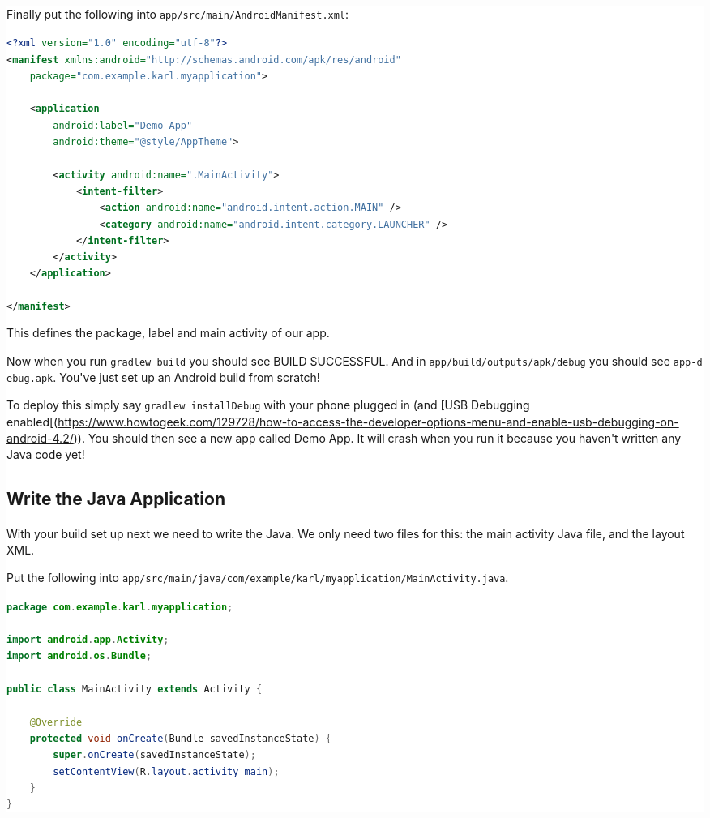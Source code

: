 Finally put the following into `app/src/main/AndroidManifest.xml`:

```xml
<?xml version="1.0" encoding="utf-8"?>
<manifest xmlns:android="http://schemas.android.com/apk/res/android"
    package="com.example.karl.myapplication">

    <application
        android:label="Demo App"
        android:theme="@style/AppTheme">

        <activity android:name=".MainActivity">
            <intent-filter>
                <action android:name="android.intent.action.MAIN" />
                <category android:name="android.intent.category.LAUNCHER" />
            </intent-filter>
        </activity>
    </application>

</manifest>
```

This defines the package, label and main activity of our app.

Now when you run `gradlew build` you should see BUILD SUCCESSFUL. And in `app/build/outputs/apk/debug` you should see `app-debug.apk`. You've just set up an Android build from scratch!

To deploy this simply say `gradlew installDebug` with your phone plugged in (and [USB Debugging enabled[(https://www.howtogeek.com/129728/how-to-access-the-developer-options-menu-and-enable-usb-debugging-on-android-4.2/)). You should then see a new app called Demo App. It will crash when you run it because you haven't written any Java code yet!

## Write the Java Application

With your build set up next we need to write the Java. We only need two files for this: the main activity Java file, and the layout XML.

Put the following into `app/src/main/java/com/example/karl/myapplication/MainActivity.java`.

```java
package com.example.karl.myapplication;

import android.app.Activity;
import android.os.Bundle;

public class MainActivity extends Activity {

    @Override
    protected void onCreate(Bundle savedInstanceState) {
        super.onCreate(savedInstanceState);
        setContentView(R.layout.activity_main);
    }
}
```
